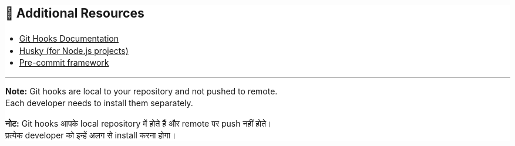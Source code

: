 ## 🔗 Additional Resources

- [Git Hooks Documentation](https://git-scm.com/book/en/v2/Customizing-Git-Git-Hooks)
- [Husky (for Node.js projects)](https://typicode.github.io/husky/)
- [Pre-commit framework](https://pre-commit.com/)

---

**Note:** Git hooks are local to your repository and not pushed to remote.  
Each developer needs to install them separately.

**नोट:** Git hooks आपके local repository में होते हैं और remote पर push नहीं होते।  
प्रत्येक developer को इन्हें अलग से install करना होगा।

